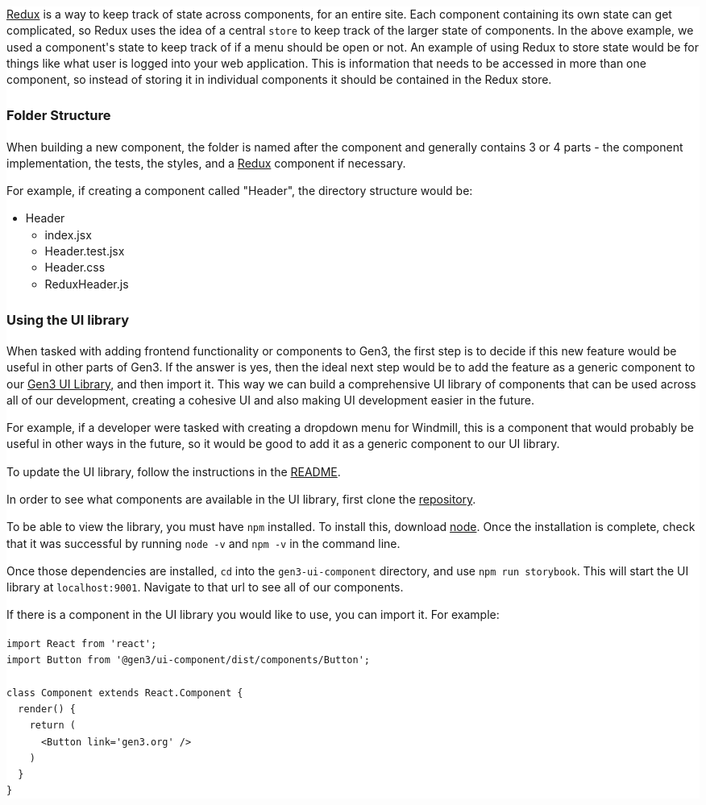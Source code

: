 [Redux](https://redux.js.org/introduction/getting-started) is a way to keep track
of state across components, for an entire site. Each component containing its own
state can get complicated, so Redux uses the idea of a central `store` to keep
track of the larger state of components. In the above example, we used a
component's state to keep track of if a menu should be open or  not. An example
of using Redux to store state would be for things like what user is logged into
your web application. This is information that needs to be accessed in more than
one component, so instead of storing it in individual components it should be
contained in the Redux store.

### Folder Structure

When building a new component, the folder is named after the component and
generally contains 3 or 4 parts - the component implementation, the tests, the styles,
and a [Redux](https://redux.js.org/introduction/getting-started) component if necessary.

For example, if creating a component called "Header", the directory structure would be:

- Header
  - index.jsx
  - Header.test.jsx
  - Header.css
  - ReduxHeader.js

### Using the UI library

When tasked with adding frontend functionality or components to Gen3, the first
step is to decide if this new feature would be useful in other parts of Gen3.
If the answer is yes, then the ideal next step would be to add the feature as a
generic component to our [Gen3 UI Library](https://github.com/uc-cdis/gen3-ui-component),
and then import it. This way we can build a comprehensive UI library of components
that can be used across all of our development, creating a cohesive UI and also
making UI development easier in the future.

For example, if a developer were tasked with creating a dropdown menu for Windmill,
this is a component that would probably be useful in other ways in the future, so
it would be good to add it as a generic component to our UI library.

To update the UI library, follow the instructions in the [README](https://github.com/uc-cdis/gen3-ui-component).

In order to see what components are available in the UI library, first clone the
[repository](https://github.com/uc-cdis/gen3-ui-component).

To be able to view the library, you must have `npm` installed. To install this,
download [node](https://nodejs.org/en/download/). Once the installation is complete,
check that it was successful by running `node -v` and `npm -v` in the command line.

Once those dependencies are installed, `cd` into the `gen3-ui-component` directory,
and use `npm run storybook`. This will start the UI library at `localhost:9001`.
Navigate to that url to see all of our components.

If there is a component in the UI library you would like to use, you can import it.
For example:

```
import React from 'react';
import Button from '@gen3/ui-component/dist/components/Button';

class Component extends React.Component {
  render() {
    return (
      <Button link='gen3.org' />
    )
  }
}
```
